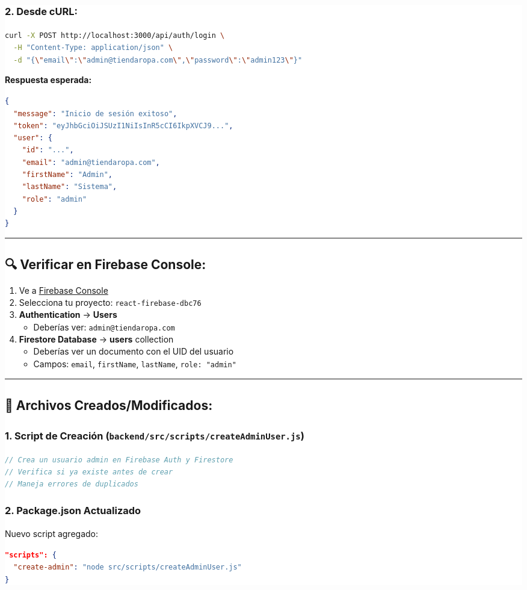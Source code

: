 ### 2. Desde cURL:

```bash
curl -X POST http://localhost:3000/api/auth/login \
  -H "Content-Type: application/json" \
  -d "{\"email\":\"admin@tiendaropa.com\",\"password\":\"admin123\"}"
```

**Respuesta esperada:**
```json
{
  "message": "Inicio de sesión exitoso",
  "token": "eyJhbGciOiJSUzI1NiIsInR5cCI6IkpXVCJ9...",
  "user": {
    "id": "...",
    "email": "admin@tiendaropa.com",
    "firstName": "Admin",
    "lastName": "Sistema",
    "role": "admin"
  }
}
```

---

## 🔍 Verificar en Firebase Console:

1. Ve a [Firebase Console](https://console.firebase.google.com/)
2. Selecciona tu proyecto: `react-firebase-dbc76`
3. **Authentication** → **Users**
   - Deberías ver: `admin@tiendaropa.com`
4. **Firestore Database** → **users** collection
   - Deberías ver un documento con el UID del usuario
   - Campos: `email`, `firstName`, `lastName`, `role: "admin"`

---

## 📝 Archivos Creados/Modificados:

### 1. Script de Creación (`backend/src/scripts/createAdminUser.js`)

```javascript
// Crea un usuario admin en Firebase Auth y Firestore
// Verifica si ya existe antes de crear
// Maneja errores de duplicados
```

### 2. Package.json Actualizado

Nuevo script agregado:
```json
"scripts": {
  "create-admin": "node src/scripts/createAdminUser.js"
}
```
